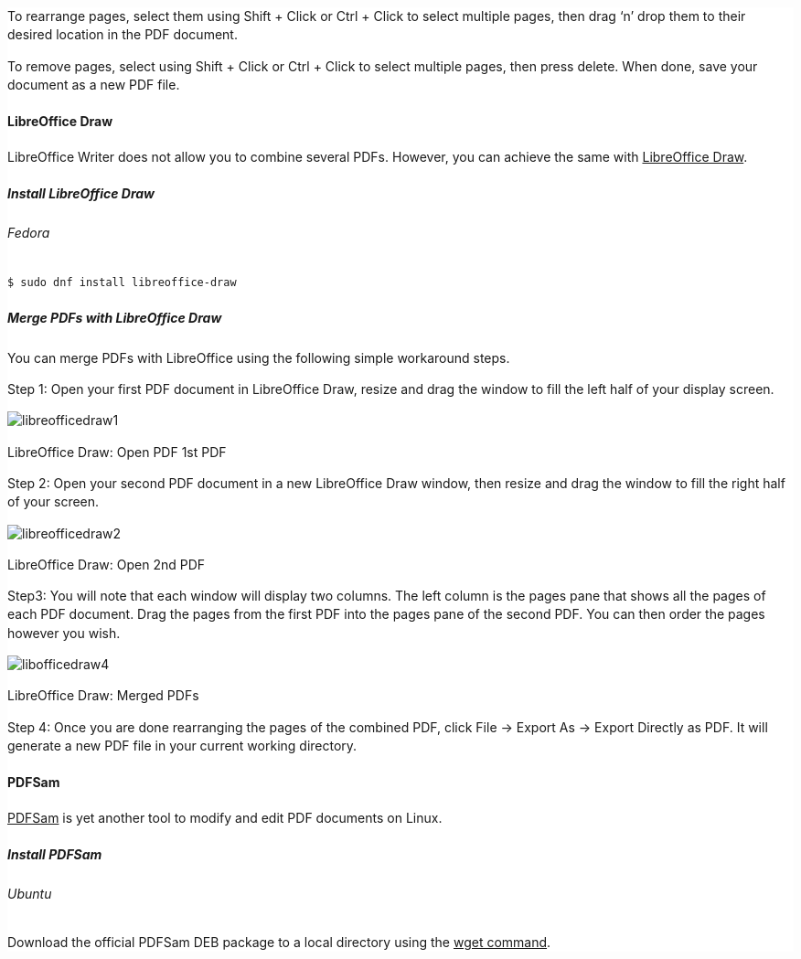 To rearrange pages, select them using Shift + Click or Ctrl + Click to select multiple pages, then drag ‘n’ drop them to their desired location in the PDF document.

To remove pages, select using Shift + Click or Ctrl + Click to select multiple pages, then press delete. When done, save your document as a new PDF file.

#### LibreOffice Draw

LibreOffice Writer does not allow you to combine several PDFs. However, you can achieve the same with [LibreOffice Draw](https://www.libreoffice.org/discover/draw/).

##### Install LibreOffice Draw

###### Fedora

```
$ sudo dnf install libreoffice-draw
```

##### Merge PDFs with LibreOffice Draw

You can merge PDFs with LibreOffice using the following simple workaround steps.

Step 1: Open your first PDF document in LibreOffice Draw, resize and drag the window to fill the left half of your display screen.

![libreofficedraw1](https://www.fosslinux.com/wp-content/plugins/wp-fastest-cache-premium/pro/images/blank.gif)

LibreOffice Draw: Open PDF 1st PDF

Step 2: Open your second PDF document in a new LibreOffice Draw window, then resize and drag the window to fill the right half of your screen.

![libreofficedraw2](https://www.fosslinux.com/wp-content/plugins/wp-fastest-cache-premium/pro/images/blank.gif)

LibreOffice Draw: Open 2nd PDF

Step3: You will note that each window will display two columns. The left column is the pages pane that shows all the pages of each PDF document. Drag the pages from the first PDF into the pages pane of the second PDF. You can then order the pages however you wish.

![libofficedraw4](https://www.fosslinux.com/wp-content/plugins/wp-fastest-cache-premium/pro/images/blank.gif)

LibreOffice Draw: Merged PDFs

Step 4: Once you are done rearranging the pages of the combined PDF, click File → Export As → Export Directly as PDF. It will generate a new PDF file in your current working directory.

#### PDFSam

[PDFSam](https://pdfsam.org/) is yet another tool to modify and edit PDF documents on Linux.

##### Install PDFSam

###### Ubuntu

Download the official PDFSam DEB package to a local directory using the [wget command](https://www.fosslinux.com/49543/wget-linux-command.htm).
